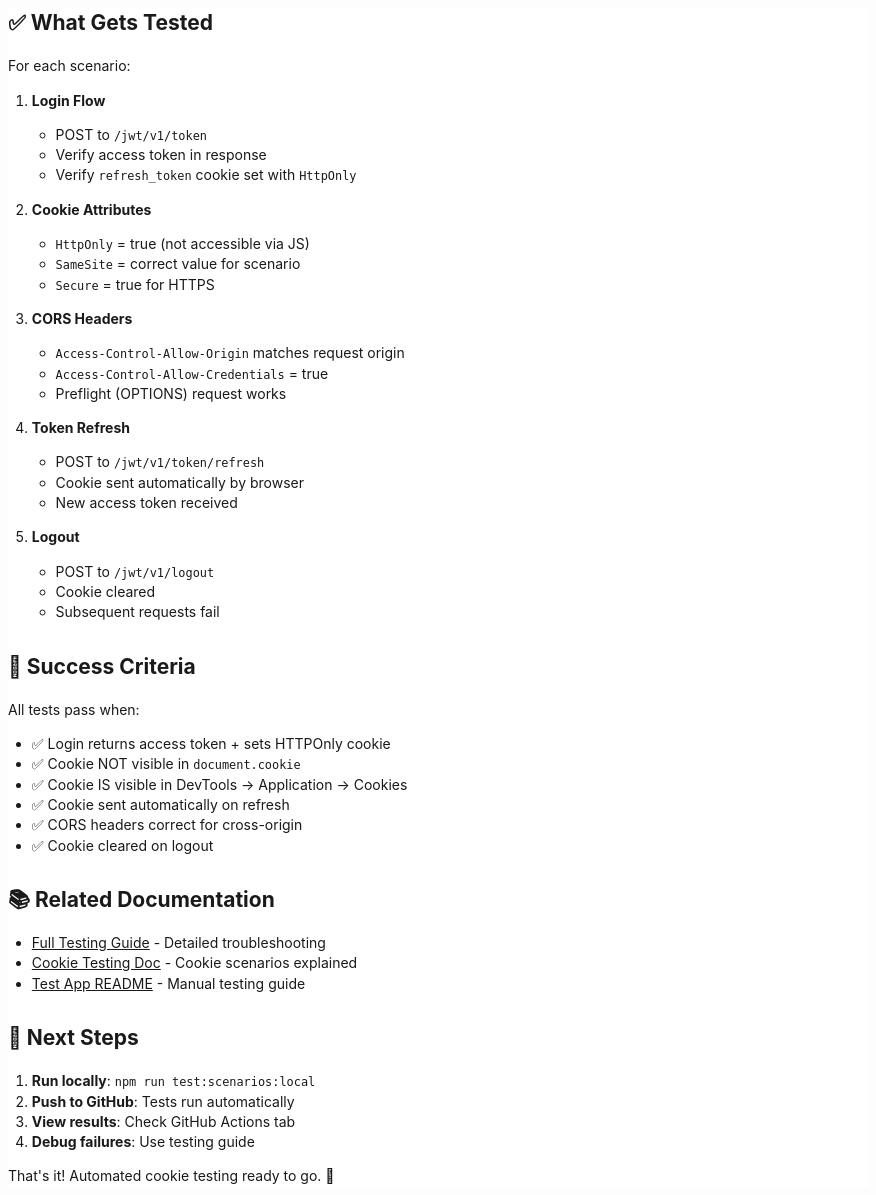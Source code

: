 ```
```

## ✅ What Gets Tested

For each scenario:

1. **Login Flow**
   - POST to `/jwt/v1/token`
   - Verify access token in response
   - Verify `refresh_token` cookie set with `HttpOnly`

2. **Cookie Attributes**
   - `HttpOnly` = true (not accessible via JS)
   - `SameSite` = correct value for scenario
   - `Secure` = true for HTTPS

3. **CORS Headers**
   - `Access-Control-Allow-Origin` matches request origin
   - `Access-Control-Allow-Credentials` = true
   - Preflight (OPTIONS) request works

4. **Token Refresh**
   - POST to `/jwt/v1/token/refresh`
   - Cookie sent automatically by browser
   - New access token received

5. **Logout**
   - POST to `/jwt/v1/logout`
   - Cookie cleared
   - Subsequent requests fail

## 🎯 Success Criteria

All tests pass when:
- ✅ Login returns access token + sets HTTPOnly cookie
- ✅ Cookie NOT visible in `document.cookie`
- ✅ Cookie IS visible in DevTools → Application → Cookies
- ✅ Cookie sent automatically on refresh
- ✅ CORS headers correct for cross-origin
- ✅ Cookie cleared on logout

## 📚 Related Documentation

- [Full Testing Guide](TESTING-GUIDE.md) - Detailed troubleshooting
- [Cookie Testing Doc](COOKIE-TESTING.md) - Cookie scenarios explained
- [Test App README](test-app/README.md) - Manual testing guide

## 🚀 Next Steps

1. **Run locally**: `npm run test:scenarios:local`
2. **Push to GitHub**: Tests run automatically
3. **View results**: Check GitHub Actions tab
4. **Debug failures**: Use testing guide

That's it! Automated cookie testing ready to go. 🎉
